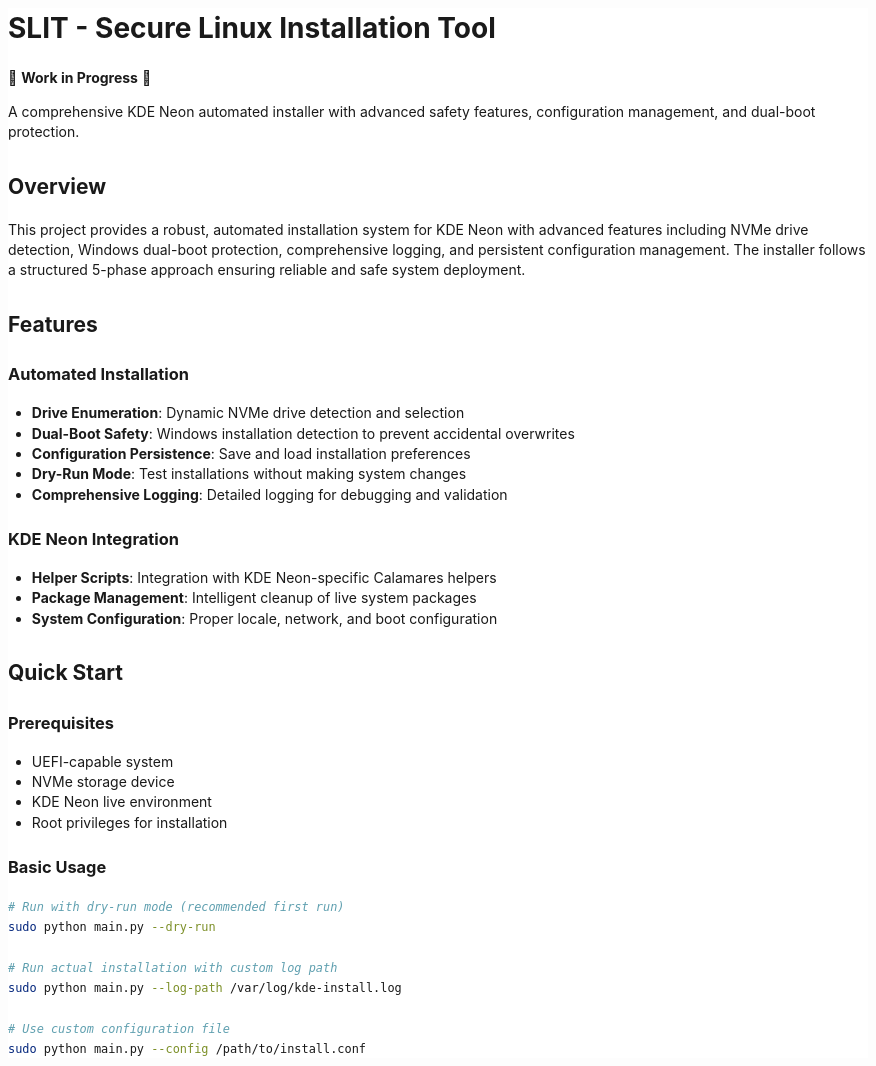 # SLIT - Secure Linux Installation Tool

🚧 **Work in Progress** 🚧

A comprehensive KDE Neon automated installer with advanced safety features, configuration management, and dual-boot protection.

## Overview

This project provides a robust, automated installation system for KDE Neon with advanced features including NVMe drive detection, Windows dual-boot protection, comprehensive logging, and persistent configuration management. The installer follows a structured 5-phase approach ensuring reliable and safe system deployment.

## Features

### Automated Installation
- **Drive Enumeration**: Dynamic NVMe drive detection and selection
- **Dual-Boot Safety**: Windows installation detection to prevent accidental overwrites
- **Configuration Persistence**: Save and load installation preferences
- **Dry-Run Mode**: Test installations without making system changes
- **Comprehensive Logging**: Detailed logging for debugging and validation

### KDE Neon Integration
- **Helper Scripts**: Integration with KDE Neon-specific Calamares helpers
- **Package Management**: Intelligent cleanup of live system packages
- **System Configuration**: Proper locale, network, and boot configuration

## Quick Start

### Prerequisites
- UEFI-capable system
- NVMe storage device
- KDE Neon live environment
- Root privileges for installation

### Basic Usage

```bash
# Run with dry-run mode (recommended first run)
sudo python main.py --dry-run

# Run actual installation with custom log path
sudo python main.py --log-path /var/log/kde-install.log

# Use custom configuration file
sudo python main.py --config /path/to/install.conf
```
